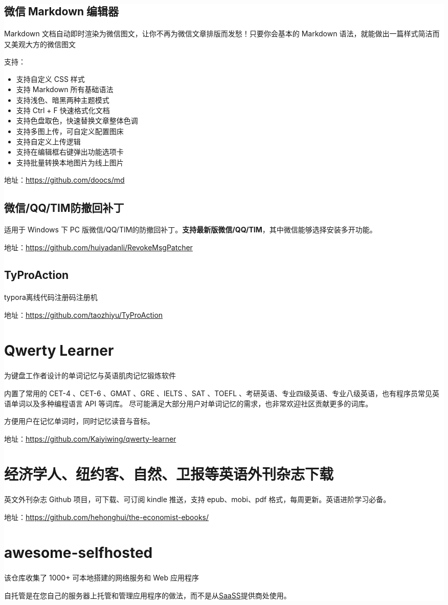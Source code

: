 ## 微信 Markdown 编辑器

Markdown 文档自动即时渲染为微信图文，让你不再为微信文章排版而发愁！只要你会基本的 Markdown 语法，就能做出一篇样式简洁而又美观大方的微信图文

支持：

-  支持自定义 CSS 样式
-  支持 Markdown 所有基础语法
-  支持浅色、暗黑两种主题模式
-  支持 Ctrl + F 快速格式化文档
-  支持色盘取色，快速替换文章整体色调
-  支持多图上传，可自定义配置图床
-  支持自定义上传逻辑
-  支持在编辑框右键弹出功能选项卡
-  支持批量转换本地图片为线上图片

地址：https://github.com/doocs/md

## 微信/QQ/TIM防撤回补丁

适用于 Windows 下 PC 版微信/QQ/TIM的防撤回补丁。**支持最新版微信/QQ/TIM**，其中微信能够选择安装多开功能。

地址：https://github.com/huiyadanli/RevokeMsgPatcher

## TyProAction

typora离线代码注册码注册机

地址：https://github.com/taozhiyu/TyProAction

# Qwerty Learner

为键盘工作者设计的单词记忆与英语肌肉记忆锻炼软件

内置了常用的 CET-4 、CET-6 、GMAT 、GRE 、IELTS 、SAT 、TOEFL 、考研英语、专业四级英语、专业八级英语，也有程序员常见英语单词以及多种编程语言 API 等词库。 尽可能满足大部分用户对单词记忆的需求，也非常欢迎社区贡献更多的词库。

方便用户在记忆单词时，同时记忆读音与音标。

地址：https://github.com/Kaiyiwing/qwerty-learner

# 经济学人、纽约客、自然、卫报等英语外刊杂志下载

英文外刊杂志 Github 项目，可下载、可订阅 kindle 推送，支持 epub、mobi、pdf 格式，每周更新。英语进阶学习必备。

地址：https://github.com/hehonghui/the-economist-ebooks/

# awesome-selfhosted

该仓库收集了 1000+ 可本地搭建的网络服务和 Web 应用程序

自托管是在您自己的服务器上托管和管理应用程序的做法，而不是从[SaaSS](https://www.gnu.org/philosophy/who-does-that-server-really-serve.html)提供商处使用。
